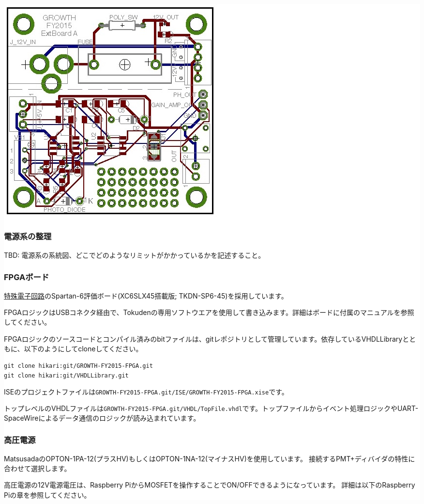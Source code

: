 ![](figures/VersionB_BreakerBoard.jpg)

### 電源系の整理

TBD: 電源系の系統図、どこでどのようなリミットがかかっているかを記述すること。

### FPGAボード

[特殊電子回路](https://shop.tokudenkairo.co.jp)のSpartan-6評価ボード(XC6SLX45搭載版; TKDN-SP6-45)を採用しています。

FPGAロジックはUSBコネクタ経由で、Tokudenの専用ソフトウエアを使用して書き込みます。詳細はボードに付属のマニュアルを参照してください。

FPGAロジックのソースコードとコンパイル済みのbitファイルは、gitレポジトリとして管理しています。依存しているVHDLLibraryとともに、以下のようにしてcloneしてください。

```
git clone hikari:git/GROWTH-FY2015-FPGA.git
git clone hikari:git/VHDLLibrary.git
```

ISEのプロジェクトファイルは```GROWTH-FY2015-FPGA.git/ISE/GROWTH-FY2015-FPGA.xise```です。

トップレベルのVHDLファイルは```GROWTH-FY2015-FPGA.git/VHDL/TopFile.vhdl```です。トップファイルからイベント処理ロジックやUART-SpaceWireによるデータ通信のロジックが読み込まれています。


### 高圧電源

MatsusadaのOPTON-1PA-12(プラスHV)もしくはOPTON-1NA-12(マイナスHV)を使用しています。
接続するPMT+ディバイダの特性に合わせて選択します。

高圧電源の12V電源電圧は、Raspberry PiからMOSFETを操作することでON/OFFできるようになっています。
詳細は以下のRaspberry Piの章を参照してください。

